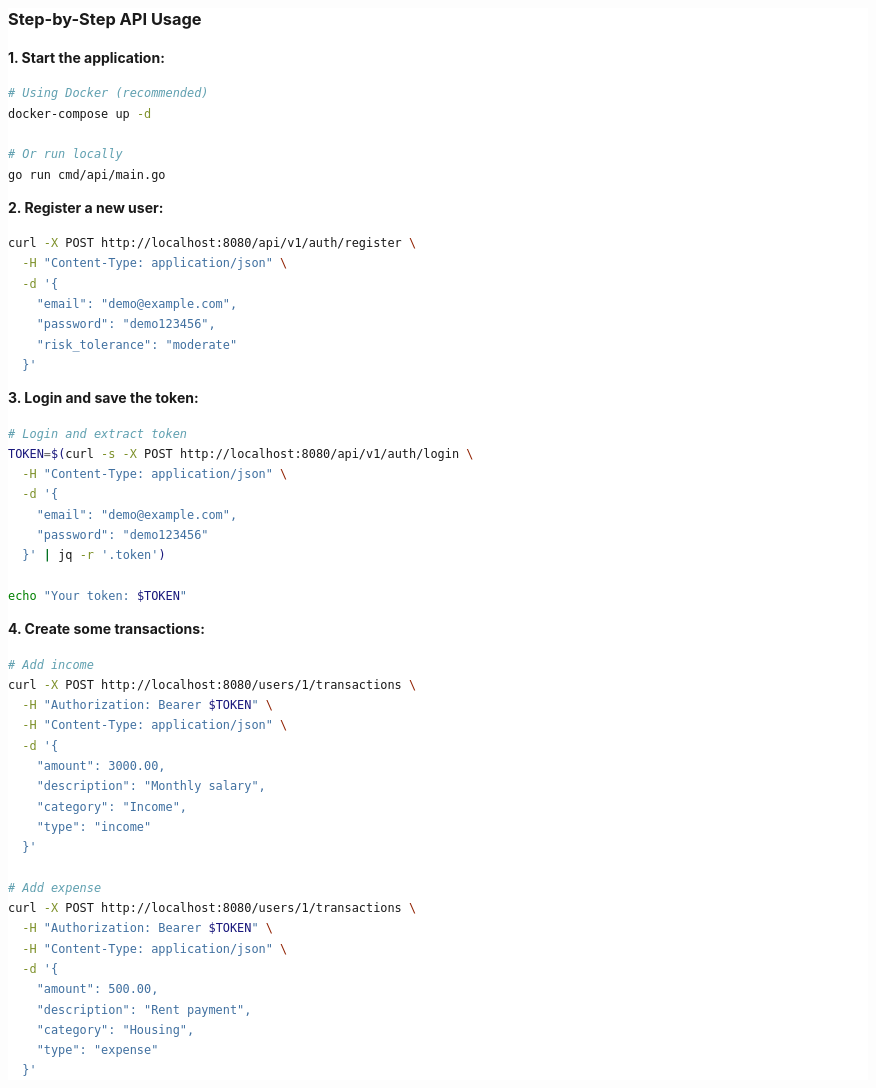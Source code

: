 ### Step-by-Step API Usage

**1. Start the application:**
```bash
# Using Docker (recommended)
docker-compose up -d

# Or run locally
go run cmd/api/main.go
```

**2. Register a new user:**
```bash
curl -X POST http://localhost:8080/api/v1/auth/register \
  -H "Content-Type: application/json" \
  -d '{
    "email": "demo@example.com",
    "password": "demo123456",
    "risk_tolerance": "moderate"
  }'
```

**3. Login and save the token:**
```bash
# Login and extract token
TOKEN=$(curl -s -X POST http://localhost:8080/api/v1/auth/login \
  -H "Content-Type: application/json" \
  -d '{
    "email": "demo@example.com",
    "password": "demo123456"
  }' | jq -r '.token')

echo "Your token: $TOKEN"
```

**4. Create some transactions:**
```bash
# Add income
curl -X POST http://localhost:8080/users/1/transactions \
  -H "Authorization: Bearer $TOKEN" \
  -H "Content-Type: application/json" \
  -d '{
    "amount": 3000.00,
    "description": "Monthly salary",
    "category": "Income",
    "type": "income"
  }'

# Add expense
curl -X POST http://localhost:8080/users/1/transactions \
  -H "Authorization: Bearer $TOKEN" \
  -H "Content-Type: application/json" \
  -d '{
    "amount": 500.00,
    "description": "Rent payment",
    "category": "Housing",
    "type": "expense"
  }'
```
